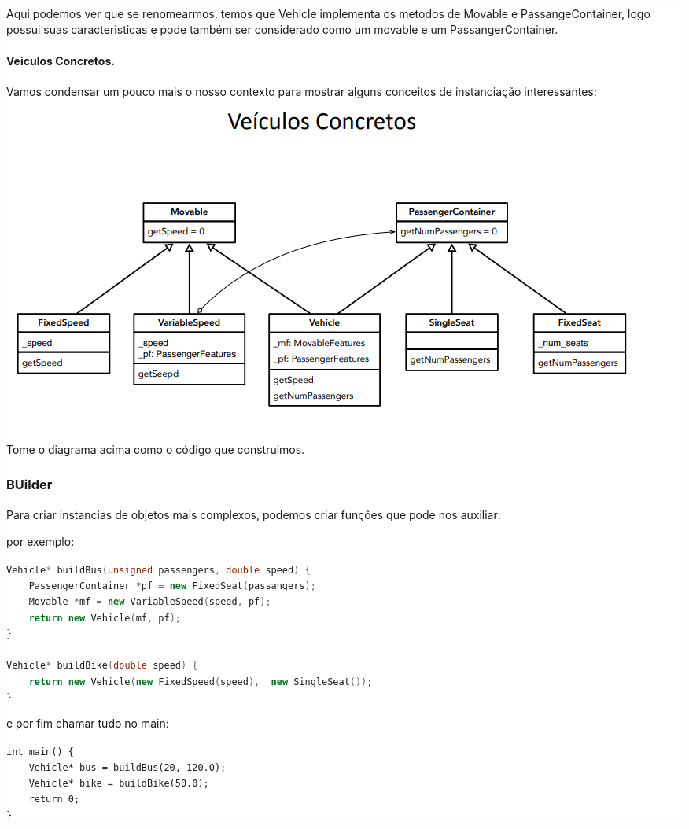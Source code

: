 Aqui podemos ver que se renomearmos, temos que 
Vehicle implementa os metodos de Movable e PassangeContainer, logo possui suas caracteristicas e pode também ser considerado como um movable e um PassangerContainer.

#### Veiculos Concretos. 


Vamos condensar um pouco mais o nosso contexto para mostrar alguns conceitos de instanciação interessantes: 

![alt](./img/image_25.png)

Tome o diagrama acima como o código que construimos.

### BUilder

Para criar instancias de objetos mais complexos, podemos criar funções que pode nos auxiliar: 

por exemplo: 

```c++
Vehicle* buildBus(unsigned passengers, double speed) {
    PassengerContainer *pf = new FixedSeat(passangers);
    Movable *mf = new VariableSpeed(speed, pf);
    return new Vehicle(mf, pf);
}

Vehicle* buildBike(double speed) {
    return new Vehicle(new FixedSpeed(speed),  new SingleSeat());
}

```

e por fim chamar tudo no main: 

```
int main() {
    Vehicle* bus = buildBus(20, 120.0);
    Vehicle* bike = buildBike(50.0);
    return 0;
}
```
